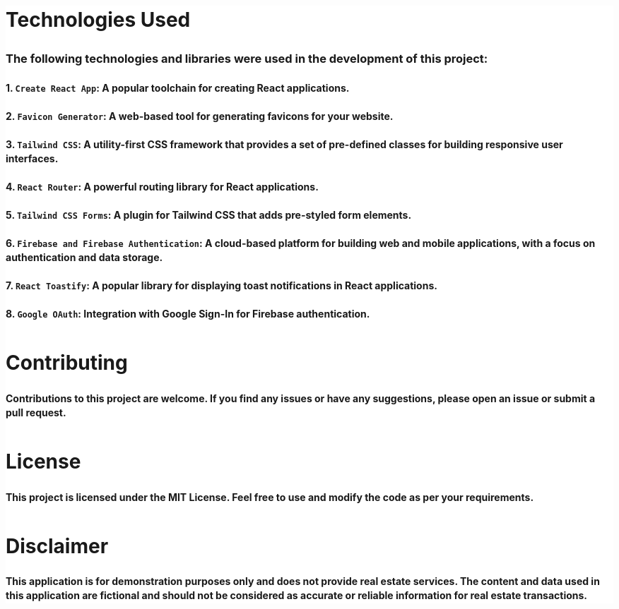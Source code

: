 # Technologies Used

### The following technologies and libraries were used in the development of this project:
#### 1. `Create React App`: A popular toolchain for creating React applications.

#### 2. `Favicon Generator`: A web-based tool for generating favicons for your website.

#### 3. `Tailwind CSS`: A utility-first CSS framework that provides a set of pre-defined classes for building responsive user interfaces.

#### 4. `React Router`: A powerful routing library for React applications.

#### 5. `Tailwind CSS Forms`: A plugin for Tailwind CSS that adds pre-styled form elements.

#### 6. `Firebase and Firebase Authentication`: A cloud-based platform for building web and mobile applications, with a focus on authentication and data storage.

#### 7. `React Toastify`: A popular library for displaying toast notifications in React applications.

#### 8. `Google OAuth`: Integration with Google Sign-In for Firebase authentication.

# Contributing
#### Contributions to this project are welcome. If you find any issues or have any suggestions, please open an issue or submit a pull request.

# License
#### This project is licensed under the MIT License. Feel free to use and modify the code as per your requirements.

# Disclaimer
#### This application is for demonstration purposes only and does not provide real estate services. The content and data used in this application are fictional and should not be considered as accurate or reliable information for real estate transactions.
